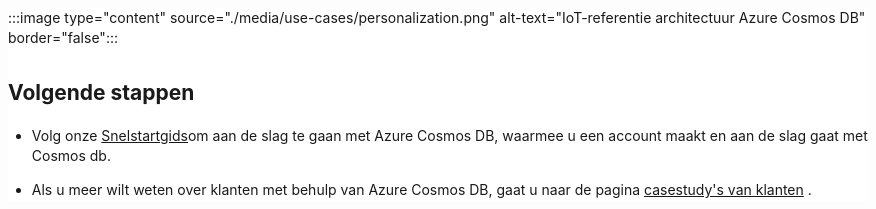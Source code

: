 :::image type="content" source="./media/use-cases/personalization.png" alt-text="IoT-referentie architectuur Azure Cosmos DB" border="false":::

## <a name="next-steps"></a>Volgende stappen

* Volg onze [Snelstartgids](create-sql-api-dotnet.md)om aan de slag te gaan met Azure Cosmos DB, waarmee u een account maakt en aan de slag gaat met Cosmos db.

* Als u meer wilt weten over klanten met behulp van Azure Cosmos DB, gaat u naar de pagina [casestudy's van klanten](https://azure.microsoft.com/case-studies/?service=cosmos-db) .

